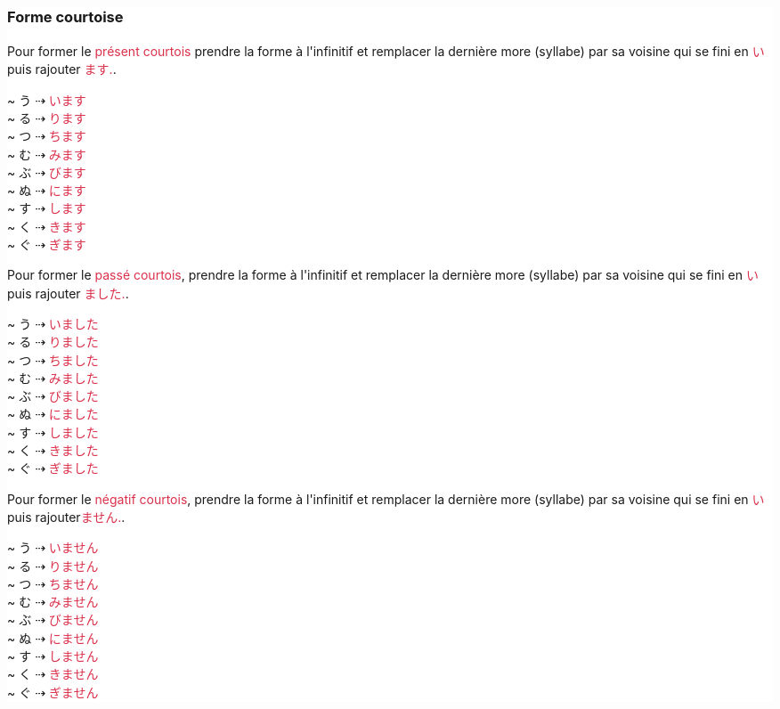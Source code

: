 </div>

### Forme courtoise 
Pour former le <span style="color: #da314b;">présent courtois</span> prendre la forme à l'infinitif et remplacer la dernière more (syllabe) par sa voisine qui se fini en <span style="color: #da314b;">い</span> puis rajouter <span color="#da314b" style="color: #da314b;">ます.</span>.

<div class="hlg">
~ う ⇢ <span style="color: #da314b;">います</span><br>
~ る ⇢ <span style="color: #da314b;">ります</span><br>
~ つ ⇢ <span style="color: #da314b;">ちます</span><br>
~ む ⇢ <span style="color: #da314b;">みます</span><br>
~ ぶ ⇢ <span style="color: #da314b;">びます</span><br>
~ ぬ ⇢ <span style="color: #da314b;">にます</span><br>
~ す ⇢ <span style="color: #da314b;">します</span><br>
~ く ⇢ <span style="color: #da314b;">きます</span><br>
~ ぐ ⇢ <span style="color: #da314b;">ぎます</span><br>

</div>


Pour former le <span style="color: #da314b;">passé courtois</span>, prendre la forme à l'infinitif et remplacer la dernière more (syllabe) par sa voisine qui se fini en <span style="color: #da314b;">い</span> puis rajouter <span color="#da314b" style="color: #da314b;">ました.</span>.

<div class="hlg">

~ う ⇢ <span style="color: #da314b;">いました</span><br>
~ る ⇢ <span style="color: #da314b;">りました</span><br>
~ つ ⇢ <span style="color: #da314b;">ちました</span><br>
~ む ⇢ <span style="color: #da314b;">みました</span><br>
~ ぶ ⇢ <span style="color: #da314b;">びました</span><br>
~ ぬ ⇢ <span style="color: #da314b;">にました</span><br>
~ す ⇢ <span style="color: #da314b;">しました</span><br>
~ く ⇢ <span style="color: #da314b;">きました</span><br>
~ ぐ ⇢ <span style="color: #da314b;">ぎました</span><br>

</div>

Pour former le <span style="color: #da314b;">négatif courtois</span>, prendre la forme à l'infinitif et remplacer la dernière more (syllabe) par sa voisine qui se fini en <span style="color: #da314b;">い</span> puis rajouter<span style="color: #da314b;">ません.</span>.

<div class="hlg">
~ う ⇢ <span style="color: #da314b;">いません</span><br>
~ る ⇢ <span style="color: #da314b;">りません</span><br>
~ つ ⇢ <span style="color: #da314b;">ちません</span><br>
~ む ⇢ <span style="color: #da314b;">みません</span><br>
~ ぶ ⇢ <span style="color: #da314b;">びません</span><br>
~ ぬ ⇢ <span style="color: #da314b;">にません</span><br>
~ す ⇢ <span style="color: #da314b;">しません</span><br>
~ く ⇢ <span style="color: #da314b;">きません</span><br>
~ ぐ ⇢ <span style="color: #da314b;">ぎません</span><br>

</div>
